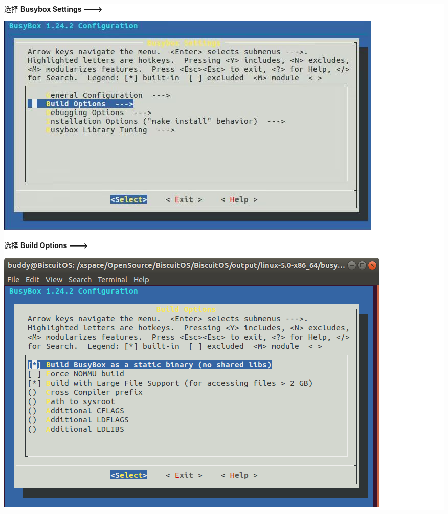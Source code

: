 选择 **Busybox Settings --->**

![LINUXP](/assets/PDB/BiscuitOS/kernel/BUDX000004.png)

选择 **Build Options --->**

![](/assets/PDB/RPI/RPI000533.png)
